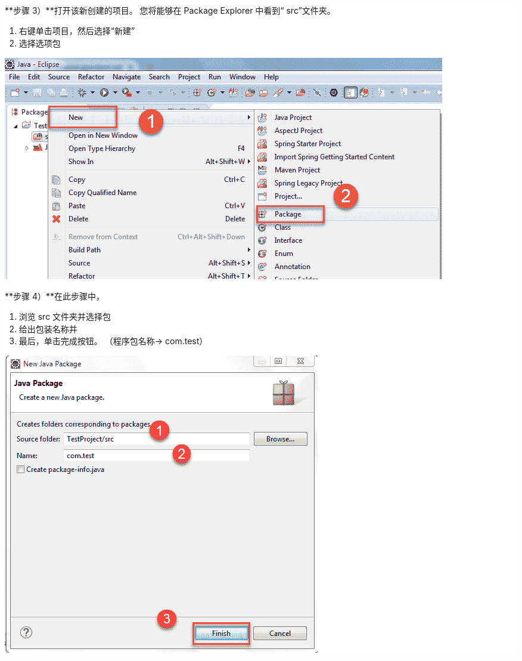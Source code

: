 **步骤 3）**打开该新创建的项目。 您将能够在 Package Explorer 中看到“ src”文件夹。

1.  右键单击项目，然后选择“新建”
2.  选择选项包

![](img/6205be684f542677739d039f8d62b141.png)

**步骤 4）**在此步骤中，

1.  浏览 src 文件夹并选择包
2.  给出包装名称并
3.  最后，单击完成按钮。 （程序包名称-> com.test）

![](img/16f9f6f2c1bba7bca142f17656fa89ef.png)
